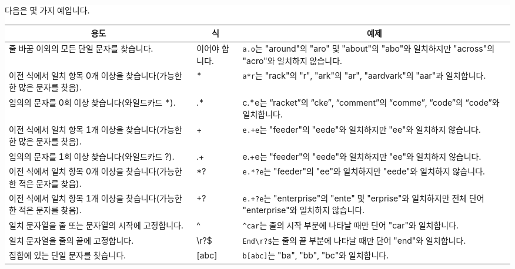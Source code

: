 다음은 몇 가지 예입니다.

|                                                                                                                       용도                                                                                                                       |                                                     식                                                     |                                                                          예제                                                                          |
|-----------------------------------------------------------------------------------------------------------------------------------------------------------------------------------------------------------------------------------------------------|--------------------------------------------------------------------------------------------------------------------|-----------------------------------------------------------------------------------------------------------------------------------------------------------|
|                                                                                                  줄 바꿈 이외의 모든 단일 문자를 찾습니다.                                                                                                   |                                                         이어야 합니다.                                                          |                                     `a.o`는 "around"의 "aro" 및 "about"의 "abo"와 일치하지만 "across"의 "acro"와 일치하지 않습니다.                                      |
|                                                                          이전 식에서 일치 항목 0개 이상을 찾습니다(가능한 한 많은 문자를 찾음).                                                                          |                                                         \*                                                         |                                            `a*r`는 "rack"의 "r", "ark"의 "ar", "aardvark"의 "aar"과 일치합니다.                                            |
|                                                                                                임의의 문자를 0회 이상 찾습니다(와일드카드 \*).                                                                                                 |                                                        .\*                                                         |                                        c.\*e는 “racket”의 “cke”, “comment”의 “comme”, “code”의 “code”와 일치합니다.                                        |
|                                                                          이전 식에서 일치 항목 1개 이상을 찾습니다(가능한 한 많은 문자를 찾음).                                                                           |                                                         +                                                          |                                                      `e.+e`는 "feeder"의 "eede"와 일치하지만 "ee"와 일치하지 않습니다.                                                      |
|                                                                                                 임의의 문자를 1회 이상 찾습니다(와일드카드 ?).                                                                                                  |                                                         .+                                                         |                                                       e.+e는 "feeder"의 "eede"와 일치하지만 "ee"와 일치하지 않습니다.                                                       |
|                                                                          이전 식에서 일치 항목 0개 이상을 찾습니다(가능한 한 적은 문자를 찾음).                                                                           |                                                        \*?                                                         |                                                     `e.*?e`는 "feeder"의 "ee"와 일치하지만 "eede"와 일치하지 않습니다.                                                      |
|                                                                           이전 식에서 일치 항목 1개 이상을 찾습니다(가능한 한 적은 문자를 찾음).                                                                           |                                                         +?                                                         |                                `e.+?e`는 "enterprise"의 "ente" 및 "erprise"와 일치하지만 전체 단어 "enterprise"와 일치하지 않습니다.                                 |
|                                                                                            일치 문자열을 줄 또는 문자열의 시작에 고정합니다.                                                                                             |                                                         ^                                                          |                                      `^car`는 줄의 시작 부분에 나타날 때만 단어 "car"와 일치합니다.                                       |
|                                                                                                    일치 문자열을 줄의 끝에 고정합니다.                                                                                                     |                                                        \r?$                                                        |                                            `End\r?$`는 줄의 끝 부분에 나타날 때만 단어 "end"와 일치합니다.                                             |
|                                                                                                         집합에 있는 단일 문자를 찾습니다.                                                                                                         |                                                       [abc]                                                        |                                                          `b[abc]`는 "ba", "bb", "bc"와 일치합니다.                                                           |